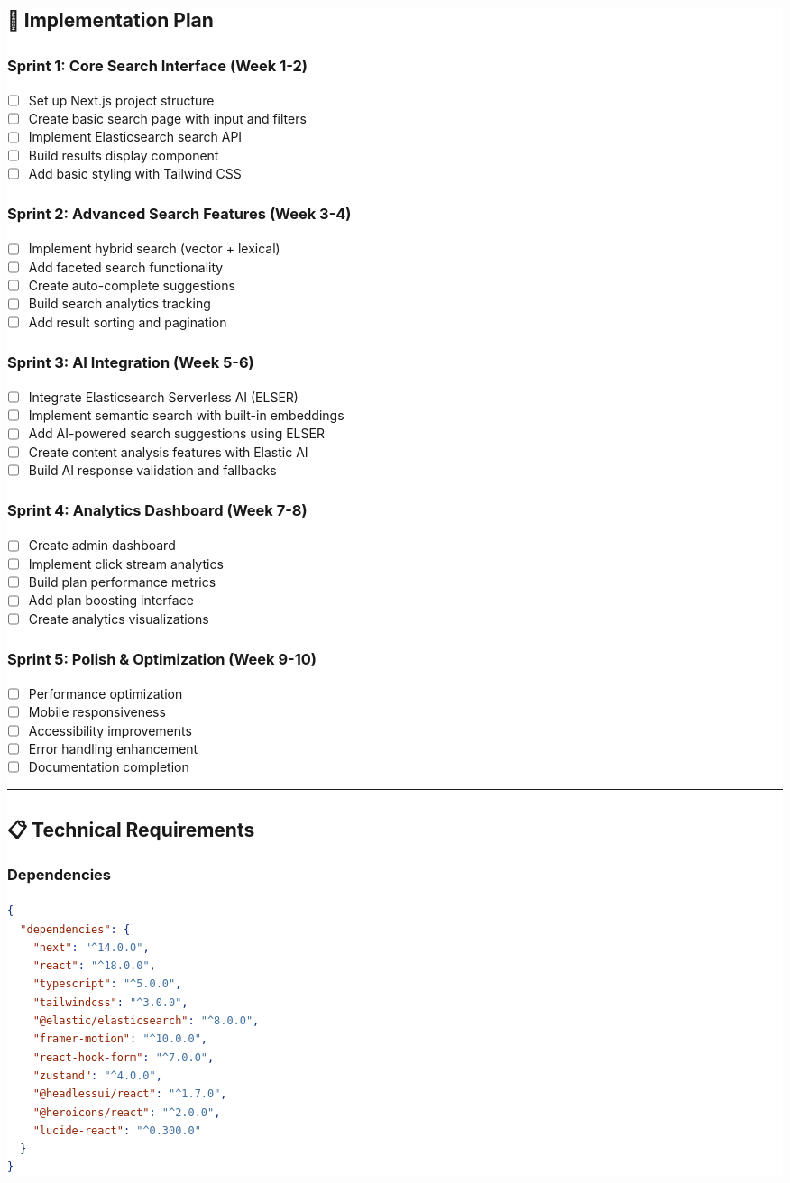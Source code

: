 
## 🚀 **Implementation Plan**

### **Sprint 1: Core Search Interface (Week 1-2)**
- [ ] Set up Next.js project structure
- [ ] Create basic search page with input and filters
- [ ] Implement Elasticsearch search API
- [ ] Build results display component
- [ ] Add basic styling with Tailwind CSS

### **Sprint 2: Advanced Search Features (Week 3-4)**
- [ ] Implement hybrid search (vector + lexical)
- [ ] Add faceted search functionality
- [ ] Create auto-complete suggestions
- [ ] Build search analytics tracking
- [ ] Add result sorting and pagination

### **Sprint 3: AI Integration (Week 5-6)**
- [ ] Integrate Elasticsearch Serverless AI (ELSER)
- [ ] Implement semantic search with built-in embeddings
- [ ] Add AI-powered search suggestions using ELSER
- [ ] Create content analysis features with Elastic AI
- [ ] Build AI response validation and fallbacks

### **Sprint 4: Analytics Dashboard (Week 7-8)**
- [ ] Create admin dashboard
- [ ] Implement click stream analytics
- [ ] Build plan performance metrics
- [ ] Add plan boosting interface
- [ ] Create analytics visualizations

### **Sprint 5: Polish & Optimization (Week 9-10)**
- [ ] Performance optimization
- [ ] Mobile responsiveness
- [ ] Accessibility improvements
- [ ] Error handling enhancement
- [ ] Documentation completion

---

## 📋 **Technical Requirements**

### **Dependencies**
```json
{
  "dependencies": {
    "next": "^14.0.0",
    "react": "^18.0.0",
    "typescript": "^5.0.0",
    "tailwindcss": "^3.0.0",
    "@elastic/elasticsearch": "^8.0.0",
    "framer-motion": "^10.0.0",
    "react-hook-form": "^7.0.0",
    "zustand": "^4.0.0",
    "@headlessui/react": "^1.7.0",
    "@heroicons/react": "^2.0.0",
    "lucide-react": "^0.300.0"
  }
}
```
